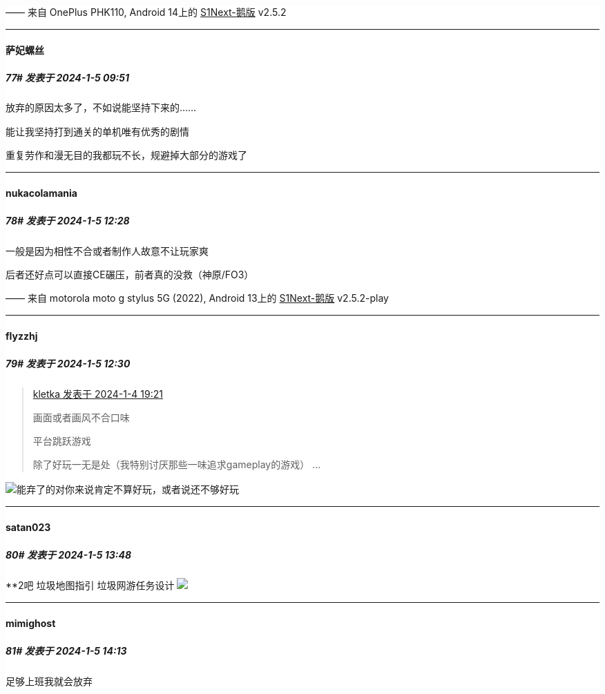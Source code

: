 —— 来自 OnePlus PHK110, Android 14上的 [S1Next-鹅版](https://github.com/ykrank/S1-Next/releases) v2.5.2


*****

####  萨妃螺丝  
##### 77#       发表于 2024-1-5 09:51

放弃的原因太多了，不如说能坚持下来的……

能让我坚持打到通关的单机唯有优秀的剧情

重复劳作和漫无目的我都玩不长，规避掉大部分的游戏了


*****

####  nukacolamania  
##### 78#       发表于 2024-1-5 12:28

一般是因为相性不合或者制作人故意不让玩家爽

后者还好点可以直接CE碾压，前者真的没救（神原/FO3）

—— 来自 motorola moto g stylus 5G (2022), Android 13上的 [S1Next-鹅版](https://github.com/ykrank/S1-Next/releases) v2.5.2-play

*****

####  flyzzhj  
##### 79#       发表于 2024-1-5 12:30

<blockquote><a href="httphttps://bbs.saraba1st.com/2b/forum.php?mod=redirect&amp;goto=findpost&amp;pid=63535901&amp;ptid=2166549" target="_blank">kletka 发表于 2024-1-4 19:21</a>

画面或者画风不合口味

平台跳跃游戏

除了好玩一无是处（我特别讨厌那些一味追求gameplay的游戏） ...</blockquote>
<img src="https://static.saraba1st.com/image/smiley/face2017/066.png" referrerpolicy="no-referrer">能弃了的对你来说肯定不算好玩，或者说还不够好玩


*****

####  satan023  
##### 80#       发表于 2024-1-5 13:48

**2吧 垃圾地图指引 垃圾网游任务设计 <img src="https://static.saraba1st.com/image/smiley/face2017/010.png" referrerpolicy="no-referrer">


*****

####  mimighost  
##### 81#       发表于 2024-1-5 14:13

足够上班我就会放弃
